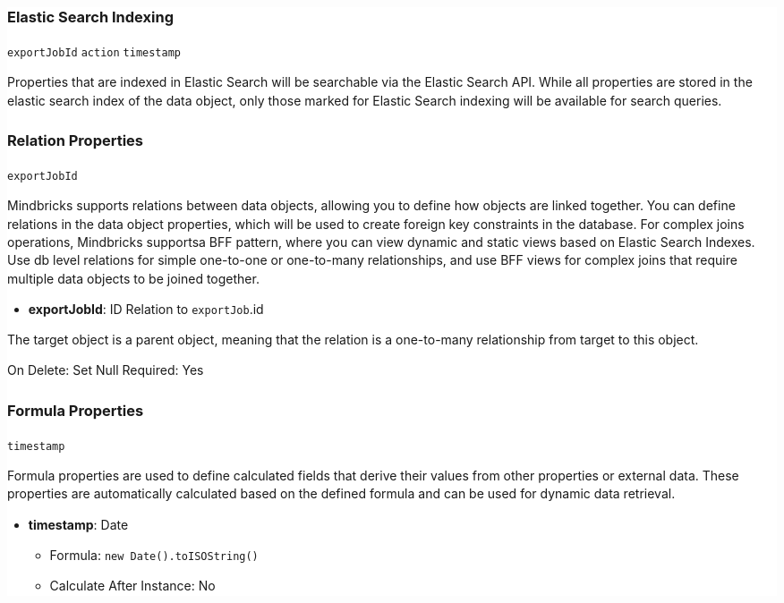 
 

### Elastic Search Indexing

`exportJobId` `action` `timestamp`

Properties that are indexed in Elastic Search will be searchable via the Elastic Search API. 
While all properties are stored in the elastic search index of the data object, only those marked for Elastic Search indexing will be available for search queries.







### Relation Properties

`exportJobId`

Mindbricks supports relations between data objects, allowing you to define how objects are linked together.
You can define relations in the data object properties, which will be used to create foreign key constraints in the database.
For complex joins operations, Mindbricks supportsa BFF pattern, where you can view dynamic and static views based on Elastic Search Indexes.
Use db level relations for simple one-to-one or one-to-many relationships, and use BFF views for complex joins that require multiple data objects to be joined together.

- **exportJobId**: ID
Relation to `exportJob`.id

The target object is a parent object, meaning that the relation is a one-to-many relationship from target to this object.

On Delete: Set Null
Required: Yes




### Formula Properties

`timestamp`

Formula properties are used to define calculated fields that derive their values from other properties or external data.
These properties are automatically calculated based on the defined formula and can be used for dynamic data retrieval.

- **timestamp**: Date  
  - Formula: `new Date().toISOString()`
  
  - Calculate After Instance: No
  







